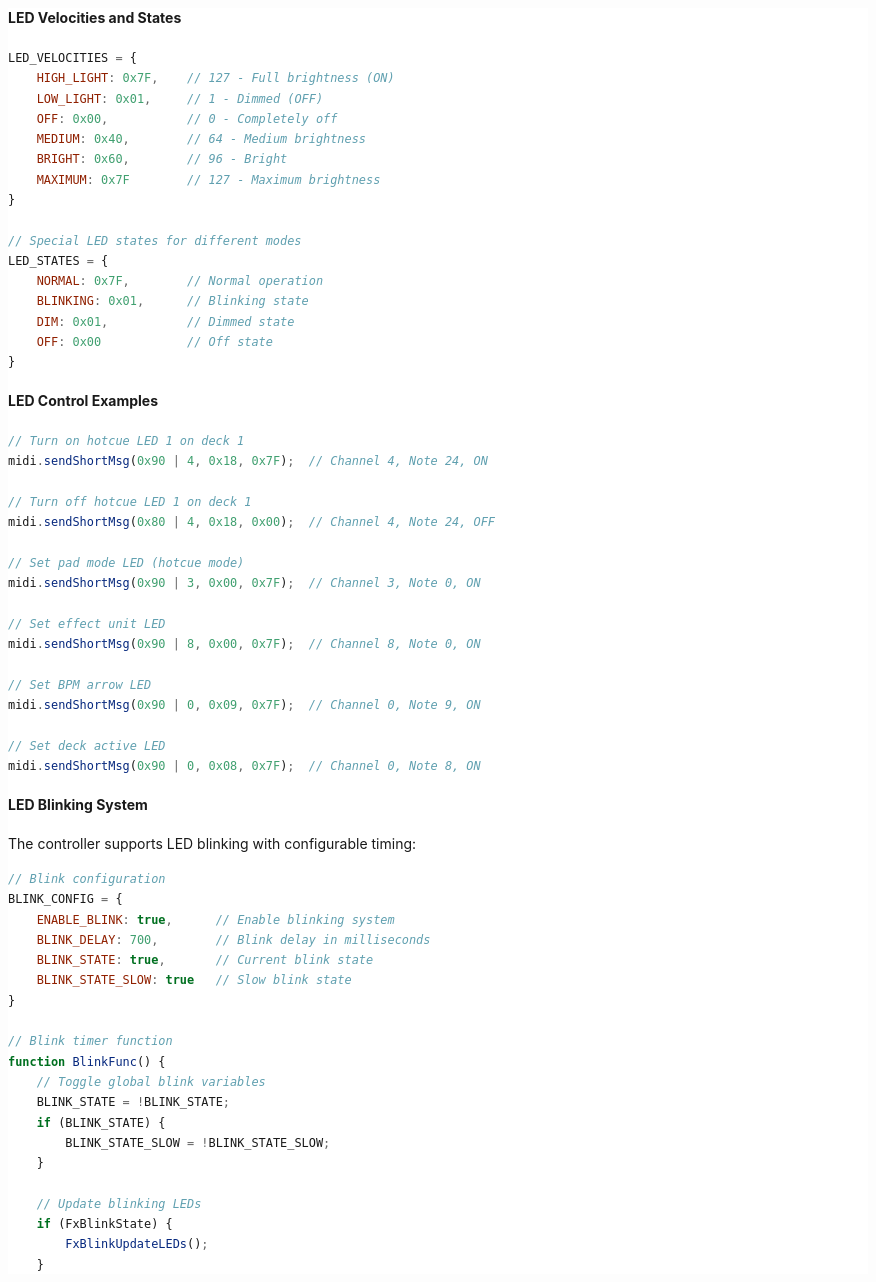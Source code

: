 #### LED Velocities and States
```javascript
LED_VELOCITIES = {
    HIGH_LIGHT: 0x7F,    // 127 - Full brightness (ON)
    LOW_LIGHT: 0x01,     // 1 - Dimmed (OFF)
    OFF: 0x00,           // 0 - Completely off
    MEDIUM: 0x40,        // 64 - Medium brightness
    BRIGHT: 0x60,        // 96 - Bright
    MAXIMUM: 0x7F        // 127 - Maximum brightness
}

// Special LED states for different modes
LED_STATES = {
    NORMAL: 0x7F,        // Normal operation
    BLINKING: 0x01,      // Blinking state
    DIM: 0x01,           // Dimmed state
    OFF: 0x00            // Off state
}
```

#### LED Control Examples
```javascript
// Turn on hotcue LED 1 on deck 1
midi.sendShortMsg(0x90 | 4, 0x18, 0x7F);  // Channel 4, Note 24, ON

// Turn off hotcue LED 1 on deck 1
midi.sendShortMsg(0x80 | 4, 0x18, 0x00);  // Channel 4, Note 24, OFF

// Set pad mode LED (hotcue mode)
midi.sendShortMsg(0x90 | 3, 0x00, 0x7F);  // Channel 3, Note 0, ON

// Set effect unit LED
midi.sendShortMsg(0x90 | 8, 0x00, 0x7F);  // Channel 8, Note 0, ON

// Set BPM arrow LED
midi.sendShortMsg(0x90 | 0, 0x09, 0x7F);  // Channel 0, Note 9, ON

// Set deck active LED
midi.sendShortMsg(0x90 | 0, 0x08, 0x7F);  // Channel 0, Note 8, ON
```

#### LED Blinking System
The controller supports LED blinking with configurable timing:

```javascript
// Blink configuration
BLINK_CONFIG = {
    ENABLE_BLINK: true,      // Enable blinking system
    BLINK_DELAY: 700,        // Blink delay in milliseconds
    BLINK_STATE: true,       // Current blink state
    BLINK_STATE_SLOW: true   // Slow blink state
}

// Blink timer function
function BlinkFunc() {
    // Toggle global blink variables
    BLINK_STATE = !BLINK_STATE;
    if (BLINK_STATE) {
        BLINK_STATE_SLOW = !BLINK_STATE_SLOW;
    }
    
    // Update blinking LEDs
    if (FxBlinkState) {
        FxBlinkUpdateLEDs();
    }
```
